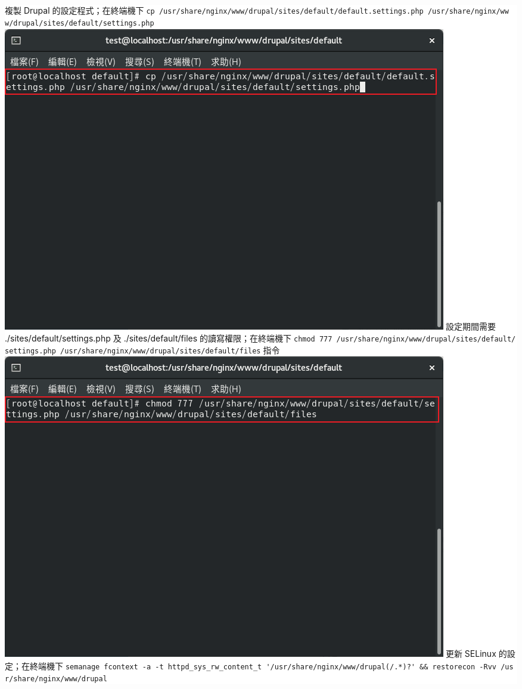 複製 Drupal 的設定程式；在終端機下 `cp /usr/share/nginx/www/drupal/sites/default/default.settings.php /usr/share/nginx/www/drupal/sites/default/settings.php`
![](img/Pasted%20image%2020210111131512.png)
設定期間需要 ./sites/default/settings.php 及 ./sites/default/files 的讀寫權限；在終端機下 `chmod 777 /usr/share/nginx/www/drupal/sites/default/settings.php /usr/share/nginx/www/drupal/sites/default/files` 指令
![](img/Pasted%20image%2020210111133013.png)
更新 SELinux 的設定；在終端機下 `semanage fcontext -a -t httpd_sys_rw_content_t '/usr/share/nginx/www/drupal(/.*)?' && restorecon -Rvv /usr/share/nginx/www/drupal`